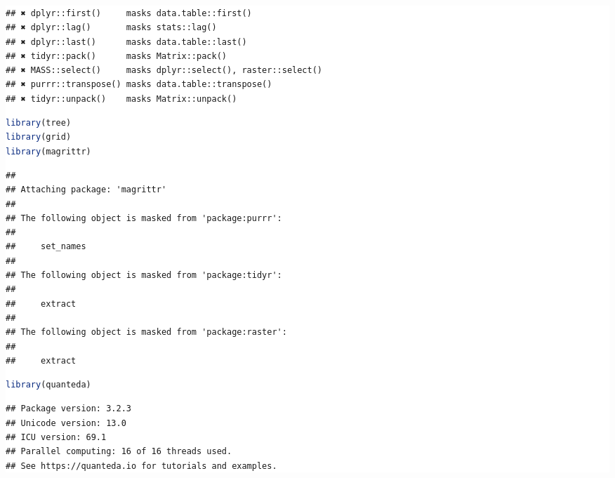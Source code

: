     ## ✖ dplyr::first()     masks data.table::first()
    ## ✖ dplyr::lag()       masks stats::lag()
    ## ✖ dplyr::last()      masks data.table::last()
    ## ✖ tidyr::pack()      masks Matrix::pack()
    ## ✖ MASS::select()     masks dplyr::select(), raster::select()
    ## ✖ purrr::transpose() masks data.table::transpose()
    ## ✖ tidyr::unpack()    masks Matrix::unpack()

``` r
library(tree)
library(grid)
library(magrittr)
```

    ## 
    ## Attaching package: 'magrittr'
    ## 
    ## The following object is masked from 'package:purrr':
    ## 
    ##     set_names
    ## 
    ## The following object is masked from 'package:tidyr':
    ## 
    ##     extract
    ## 
    ## The following object is masked from 'package:raster':
    ## 
    ##     extract

``` r
library(quanteda)
```

    ## Package version: 3.2.3
    ## Unicode version: 13.0
    ## ICU version: 69.1
    ## Parallel computing: 16 of 16 threads used.
    ## See https://quanteda.io for tutorials and examples.
